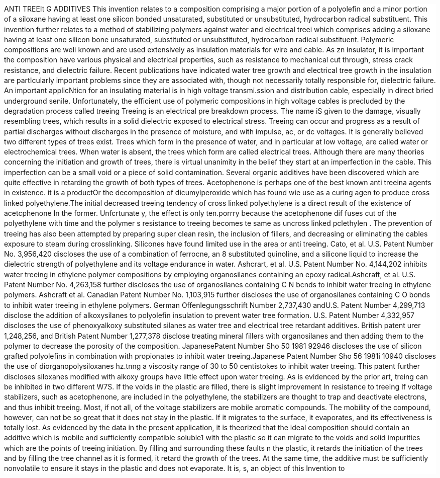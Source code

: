 ANTI TREEIt G ADDITIVES This invention relates to a composition comprising a major portion of a polyolefin and a minor portion of a siloxane having at least one silicon bonded unsaturated, substituted or unsubstituted, hydrocarbon radical substituent. This invention further relates to a method of stabilizing polymers against water and electrical treei which comprises adding a siloxane having at least one silicon bone unsaturated, substituted or unsubstituted, hydrocarbon radical substituent. Polymeric compositions are weli known and are used extensively as insulation materials for wire and cable. As zn insulator, it is important the composition have various physical and electrical properties, such as resistance to mechanical cut through, stress crack resistance, and dielectric failure. Recent publications have indicated water tree growth and electrical tree growth in the insulation are partIcularly important problems since they are associated with, though not necessarily totally responsible for, dielectric failure. An important applicNticn for an insulating material is in high voltage transmi.ssion and distribution cable, especially in direct bried underground senile. Unfortunately, the efficient use of polymeric compositions in high voltage cables is precluded by the degradation process called treeing Treeing is an electrical pre breakdown process. The name iS given to the damage, visually resembling trees, which results in a solid dielectric exposed to electrical stress. Treeing can occur and progress as a result of partial discharges without discharges in the presence of moisture, and with impulse, ac, or dc voltages. It is generally believed two different types of trees exist. Trees which form in the presence of water, and in particular at low voltage, are called water or electrochemical trees. When water is absent, the trees which form are called electrical trees. Although there are many theories concerning the initiation and growth of trees, there is virtual unanimity in the belief they start at an imperfection in the cable. This imperfection can be a small void or a piece of solid contamination. Several organic additives have been discovered which are quite effective in retarding the growth of both types of trees. Acetophenone is perhaps one of the best known anti treeina agents in existence. it is a productOr the decomposition of dicumylperoxide which has found wie use as a curing agen to produce cross linked polyethylene.The initial decreased treeing tendency of cross linked polyethylene is a direct result of the existence of acetcphenone In the former. Unfcrtunate y, the effect is only ten.porrry because the acetophenone dif fuses cut of the polyethylene with time and the polymer s resistance to treeing becomes te same as uncross linked pclethylen . The prevention of treeing has also been attempted by preparing super clean resin, the inclusion of fillers, and decreasing or eliminating the cables exposure to steam during crosslinking. Silicones have found limited use in the area or anti treeing. Cato, et al. U.S. Patent Number No. 3,956,420 discloses the use of a combination of ferrocne, an 8 substituted quinoline, and a silicone liquid to increase the dielectric strength of polyethylene and its voltage endurance in water. Ashcrart, et al. U.S. Patent Number No. 4,144,202 inhibits water treeing in ethylene polymer compositions by employing organosilanes containing an epoxy radical.Ashcraft, et al. U.S. Patent Number No. 4,263,158 further discloses the use of organosilanes containing C N bcnds to inhibit water treeing in ethylene polymers. Ashcraft et al. Canadian Patent Number No. 1,103,915 further discloses the use of organosilanes containing C O bonds to inhibit water treeing in ethylene polymers. German Offenlegungsschrift Number 2,737,430 andU.S. Patent Number 4,299,713 disclose the addition of alkoxysilanes to polyolefin insulation to prevent water tree formation. U.S. Patent Number 4,332,957 discloses the use of phenoxyalkoxy substituted silanes as water tree and electrical tree retardant additives. British patent urer 1,248,256, and British Patent Number 1,277,378 disclose treating mineral fillers with organosilanes and then adding them to the polymer to decrease the porosity of the composition. JapanesePatent Number Sho 50 1981 92946 discloses the use of silicon grafted polyolefins in combination with propionates to inhibit water treeing.Japanese Patent Number Sho 56 1981i 10940 discloses the use of diorganopolysiloxanes hz.tnng a viscosity range of 30 to 50 centistokes to inhibit water treeing. This patent further discloses siloxanes modified with alkoxy groups have little effect upon water treeing. As is evidenced by the prior art, treing can be inhibited in two different W7S. If the voids in the plastic are filled, there is slight improvement In resistance to treeing If voltage stabilizers, such as acetophenone, are included in the polyethylene, the stabilizers are thought to trap and deactivate electrons, and thus inhibit treeing. Most, if not all, of the voltage stabilizers are mobile aromatic compounds. The mobility of the compound, however, can not be so great that it does not stay in the plastic. If it migrates to the surface, it evaporates, and its effectiveness is totally lost. As evidenced by the data in the present application, it is theorized that the ideal composition should contain an additive which is mobile and sufficiently compatible soluble1 with the plastic so it can migrate to the voids and solid impurities which are the points of treeing initiation. By filling and surrounding these faults n the plastic, it retards the initiation of the trees and by filling the tree channel as it is formed, it retard the growth of the trees. At the same time, the additive must be sufficiently nonvolatile to ensure it stays in the plastic and does not evaporate. It is, s, an object of this Invention to